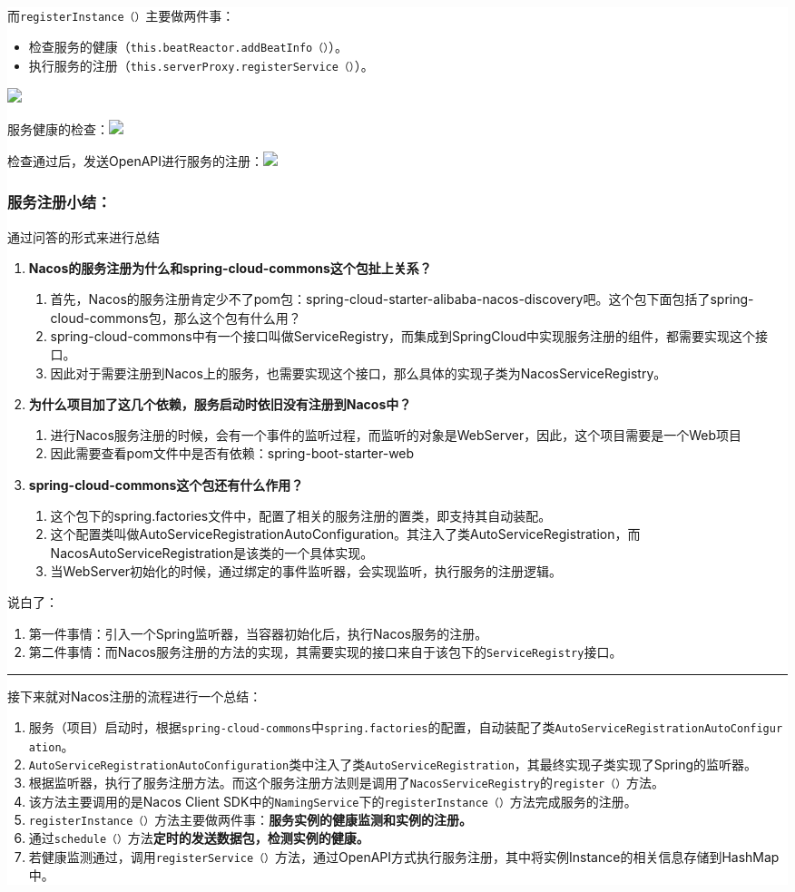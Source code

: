 而`registerInstance（）`主要做两件事：

- 检查服务的健康（`this.beatReactor.addBeatInfo（）`）。
- 执行服务的注册（`this.serverProxy.registerService（）`）。

![](https://seven97-blog.oss-cn-hangzhou.aliyuncs.com/imgs/202405242005430.webp)

服务健康的检查：![](https://seven97-blog.oss-cn-hangzhou.aliyuncs.com/imgs/202405242005400.webp)

检查通过后，发送OpenAPI进行服务的注册：![](https://seven97-blog.oss-cn-hangzhou.aliyuncs.com/imgs/202405242005178.webp)



### 服务注册小结：

通过问答的形式来进行总结

1. **Nacos的服务注册为什么和spring-cloud-commons这个包扯上关系？**
   1. 首先，Nacos的服务注册肯定少不了pom包：spring-cloud-starter-alibaba-nacos-discovery吧。这个包下面包括了spring-cloud-commons包，那么这个包有什么用？
   2. spring-cloud-commons中有一个接口叫做ServiceRegistry，而集成到SpringCloud中实现服务注册的组件，都需要实现这个接口。
   3. 因此对于需要注册到Nacos上的服务，也需要实现这个接口，那么具体的实现子类为NacosServiceRegistry。



2. **为什么项目加了这几个依赖，服务启动时依旧没有注册到Nacos中？**
   1. 进行Nacos服务注册的时候，会有一个事件的监听过程，而监听的对象是WebServer，因此，这个项目需要是一个Web项目
   2. 因此需要查看pom文件中是否有依赖：spring-boot-starter-web



3. **spring-cloud-commons这个包还有什么作用？**
   1. 这个包下的spring.factories文件中，配置了相关的服务注册的置类，即支持其自动装配。
   2. 这个配置类叫做AutoServiceRegistrationAutoConfiguration。其注入了类AutoServiceRegistration，而NacosAutoServiceRegistration是该类的一个具体实现。
   3. 当WebServer初始化的时候，通过绑定的事件监听器，会实现监听，执行服务的注册逻辑。



说白了：

1. 第一件事情：引入一个Spring监听器，当容器初始化后，执行Nacos服务的注册。
2. 第二件事情：而Nacos服务注册的方法的实现，其需要实现的接口来自于该包下的`ServiceRegistry`接口。

------



接下来就对Nacos注册的流程进行一个总结：

1. 服务（项目）启动时，根据`spring-cloud-commons`中`spring.factories`的配置，自动装配了类`AutoServiceRegistrationAutoConfiguration`。
2. `AutoServiceRegistrationAutoConfiguration`类中注入了类`AutoServiceRegistration`，其最终实现子类实现了Spring的监听器。
3. 根据监听器，执行了服务注册方法。而这个服务注册方法则是调用了`NacosServiceRegistry`的`register（）`方法。
4. 该方法主要调用的是Nacos Client SDK中的`NamingService`下的`registerInstance（）`方法完成服务的注册。
5. `registerInstance（）`方法主要做两件事：**服务实例的健康监测和实例的注册。**
6. 通过`schedule（）`方法**定时的发送数据包，检测实例的健康。**
7. 若健康监测通过，调用`registerService（）`方法，通过OpenAPI方式执行服务注册，其中将实例Instance的相关信息存储到HashMap中。

